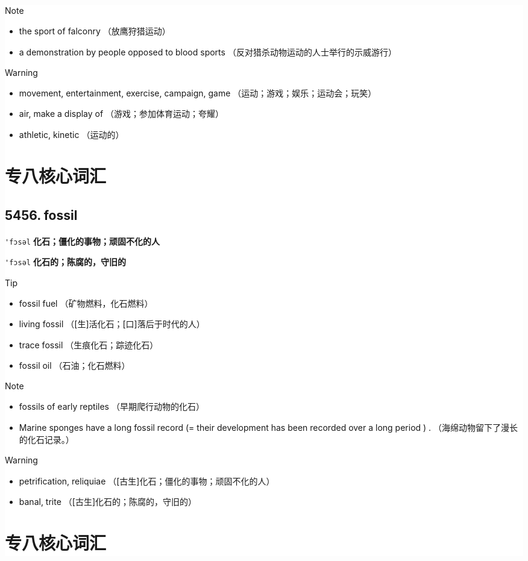 > [!NOTE]
>
> - the sport of falconry （放鹰狩猎运动）
>
> - a demonstration by people opposed to blood sports （反对猎杀动物运动的人士举行的示威游行）
>

> [!WARNING]
>
> - movement, entertainment, exercise, campaign, game （运动；游戏；娱乐；运动会；玩笑）
>
> - air, make a display of （游戏；参加体育运动；夸耀）
>
> - athletic, kinetic （运动的）
>

# 专八核心词汇

## 5456. fossil

`'fɔsəl`  **化石；僵化的事物；顽固不化的人**

`'fɔsəl`  **化石的；陈腐的，守旧的**

> [!TIP]
>
> - fossil fuel （矿物燃料，化石燃料）
>
> - living fossil （[生]活化石；[口]落后于时代的人）
>
> - trace fossil （生痕化石；踪迹化石）
>
> - fossil oil （石油；化石燃料）
>

> [!NOTE]
>
> - fossils of early reptiles （早期爬行动物的化石）
>
> - Marine sponges have a long fossil record (= their development has been recorded over a long period ) . （海绵动物留下了漫长的化石记录。）
>

> [!WARNING]
>
> - petrification, reliquiae （[古生]化石；僵化的事物；顽固不化的人）
>
> - banal, trite （[古生]化石的；陈腐的，守旧的）
>

# 专八核心词汇

